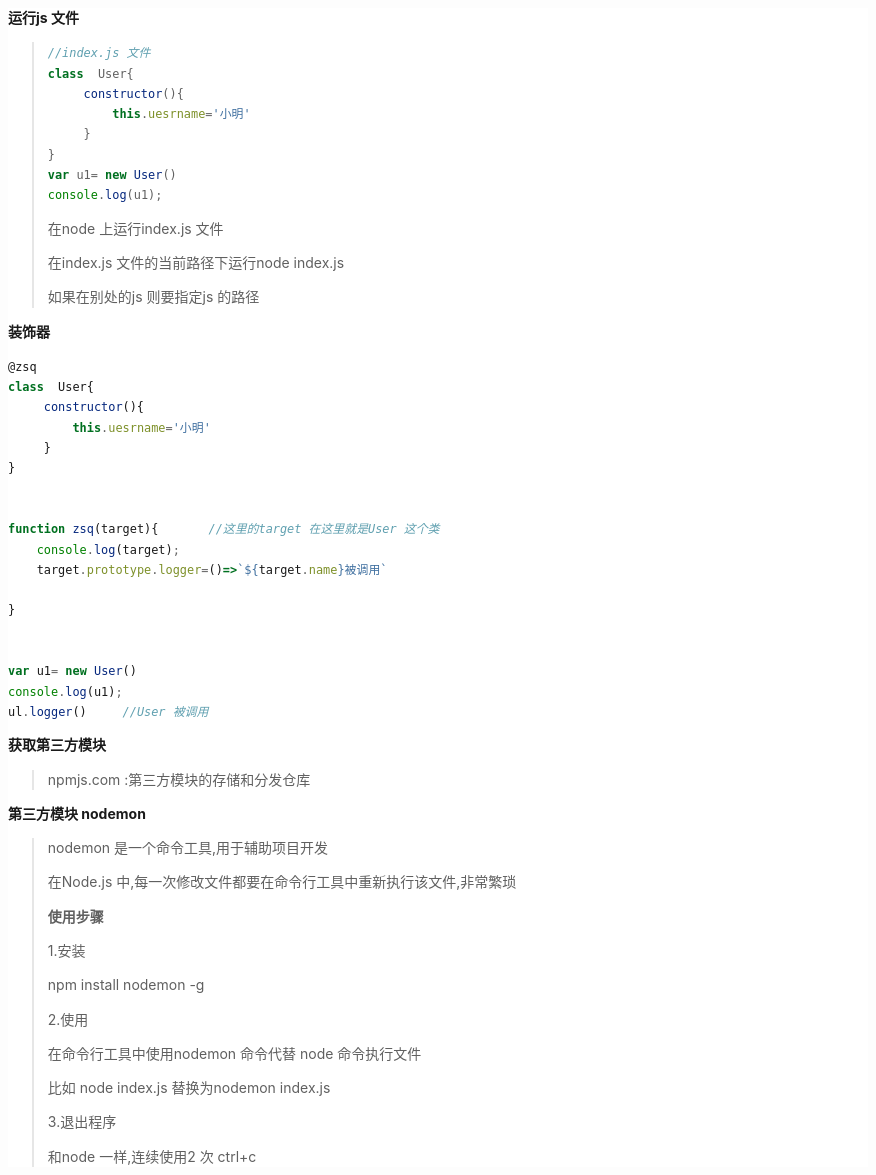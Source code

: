 **运行js 文件**

> ```js
> //index.js 文件
> class  User{
>      constructor(){
>          this.uesrname='小明'
>      }
> }
> var u1= new User()
> console.log(u1);
> ```
>
> 在node 上运行index.js 文件
>
> 在index.js 文件的当前路径下运行node index.js
>
> 如果在别处的js 则要指定js 的路径

**装饰器**

```js
@zsq
class  User{
     constructor(){
         this.uesrname='小明'
     }
}


function zsq(target){       //这里的target 在这里就是User 这个类
    console.log(target);        
    target.prototype.logger=()=>`${target.name}被调用`
    
}


var u1= new User()
console.log(u1);
ul.logger()     //User 被调用
```

**获取第三方模块**

> npmjs.com :第三方模块的存储和分发仓库

**第三方模块 nodemon**

> nodemon 是一个命令工具,用于辅助项目开发
>
> 在Node.js 中,每一次修改文件都要在命令行工具中重新执行该文件,非常繁琐
>
> **使用步骤**
>
> 1.安装
>
> npm install nodemon -g
>
> 2.使用
>
> 在命令行工具中使用nodemon 命令代替 node 命令执行文件
>
> 比如 node index.js 替换为nodemon index.js 
>
> 3.退出程序
>
> 和node 一样,连续使用2 次 ctrl+c
